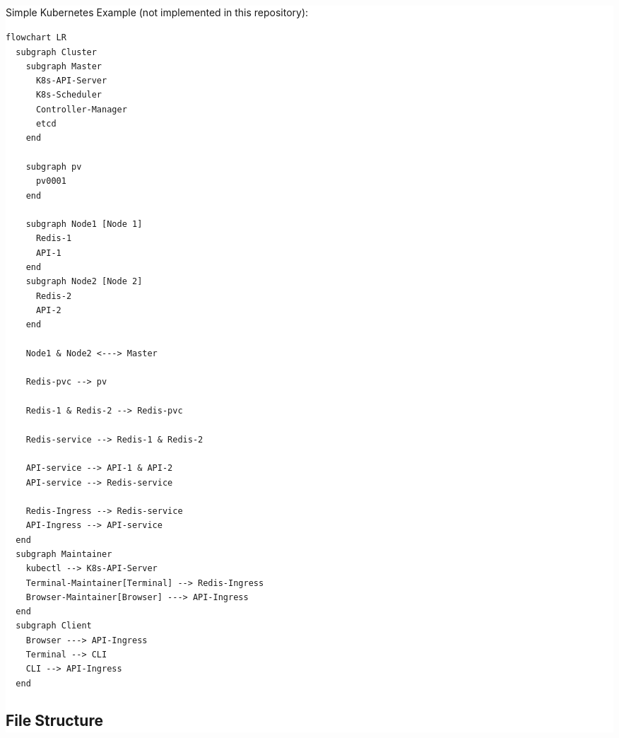 Simple Kubernetes Example (not implemented in this repository):

```mermaid
flowchart LR
  subgraph Cluster
    subgraph Master
      K8s-API-Server
      K8s-Scheduler
      Controller-Manager
      etcd
    end

    subgraph pv
      pv0001
    end

    subgraph Node1 [Node 1]
      Redis-1
      API-1
    end
    subgraph Node2 [Node 2]
      Redis-2
      API-2
    end
    
    Node1 & Node2 <---> Master

    Redis-pvc --> pv

    Redis-1 & Redis-2 --> Redis-pvc

    Redis-service --> Redis-1 & Redis-2

    API-service --> API-1 & API-2
    API-service --> Redis-service

    Redis-Ingress --> Redis-service
    API-Ingress --> API-service
  end
  subgraph Maintainer
    kubectl --> K8s-API-Server
    Terminal-Maintainer[Terminal] --> Redis-Ingress
    Browser-Maintainer[Browser] ---> API-Ingress
  end
  subgraph Client
    Browser ---> API-Ingress
    Terminal --> CLI
    CLI --> API-Ingress
  end
```

## File Structure
